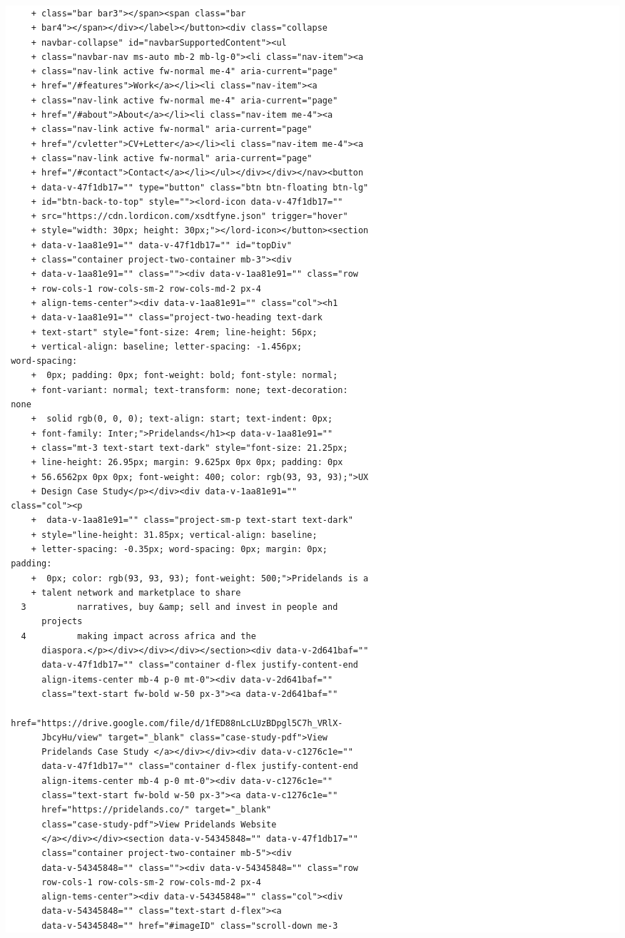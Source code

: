          + class="bar bar3"></span><span class="bar
         + bar4"></span></div></label></button><div class="collapse
         + navbar-collapse" id="navbarSupportedContent"><ul
         + class="navbar-nav ms-auto mb-2 mb-lg-0"><li class="nav-item"><a
         + class="nav-link active fw-normal me-4" aria-current="page"
         + href="/#features">Work</a></li><li class="nav-item"><a
         + class="nav-link active fw-normal me-4" aria-current="page"
         + href="/#about">About</a></li><li class="nav-item me-4"><a
         + class="nav-link active fw-normal" aria-current="page"
         + href="/cvletter">CV+Letter</a></li><li class="nav-item me-4"><a
         + class="nav-link active fw-normal" aria-current="page"
         + href="/#contact">Contact</a></li></ul></div></div></nav><button
         + data-v-47f1db17="" type="button" class="btn btn-floating btn-lg"
         + id="btn-back-to-top" style=""><lord-icon data-v-47f1db17=""
         + src="https://cdn.lordicon.com/xsdtfyne.json" trigger="hover"
         + style="width: 30px; height: 30px;"></lord-icon></button><section
         + data-v-1aa81e91="" data-v-47f1db17="" id="topDiv"
         + class="container project-two-container mb-3"><div
         + data-v-1aa81e91="" class=""><div data-v-1aa81e91="" class="row
         + row-cols-1 row-cols-sm-2 row-cols-md-2 px-4
         + align-tems-center"><div data-v-1aa81e91="" class="col"><h1
         + data-v-1aa81e91="" class="project-two-heading text-dark
         + text-start" style="font-size: 4rem; line-height: 56px;
         + vertical-align: baseline; letter-spacing: -1.456px;
     word-spacing:
         +  0px; padding: 0px; font-weight: bold; font-style: normal;
         + font-variant: normal; text-transform: none; text-decoration:
     none
         +  solid rgb(0, 0, 0); text-align: start; text-indent: 0px;
         + font-family: Inter;">Pridelands</h1><p data-v-1aa81e91=""
         + class="mt-3 text-start text-dark" style="font-size: 21.25px;
         + line-height: 26.95px; margin: 9.625px 0px 0px; padding: 0px
         + 56.6562px 0px 0px; font-weight: 400; color: rgb(93, 93, 93);">UX
         + Design Case Study</p></div><div data-v-1aa81e91=""
     class="col"><p
         +  data-v-1aa81e91="" class="project-sm-p text-start text-dark"
         + style="line-height: 31.85px; vertical-align: baseline;
         + letter-spacing: -0.35px; word-spacing: 0px; margin: 0px;
     padding:
         +  0px; color: rgb(93, 93, 93); font-weight: 500;">Pridelands is a
         + talent network and marketplace to share
       3          narratives, buy &amp; sell and invest in people and
           projects
       4          making impact across africa and the
           diaspora.</p></div></div></div></section><div data-v-2d641baf=""
           data-v-47f1db17="" class="container d-flex justify-content-end
           align-items-center mb-4 p-0 mt-0"><div data-v-2d641baf=""
           class="text-start fw-bold w-50 px-3"><a data-v-2d641baf=""

     href="https://drive.google.com/file/d/1fED88nLcLUzBDpgl5C7h_VRlX-
           JbcyHu/view" target="_blank" class="case-study-pdf">View
           Pridelands Case Study </a></div></div><div data-v-c1276c1e=""
           data-v-47f1db17="" class="container d-flex justify-content-end
           align-items-center mb-4 p-0 mt-0"><div data-v-c1276c1e=""
           class="text-start fw-bold w-50 px-3"><a data-v-c1276c1e=""
           href="https://pridelands.co/" target="_blank"
           class="case-study-pdf">View Pridelands Website
           </a></div></div><section data-v-54345848="" data-v-47f1db17=""
           class="container project-two-container mb-5"><div
           data-v-54345848="" class=""><div data-v-54345848="" class="row
           row-cols-1 row-cols-sm-2 row-cols-md-2 px-4
           align-tems-center"><div data-v-54345848="" class="col"><div
           data-v-54345848="" class="text-start d-flex"><a
           data-v-54345848="" href="#imageID" class="scroll-down me-3